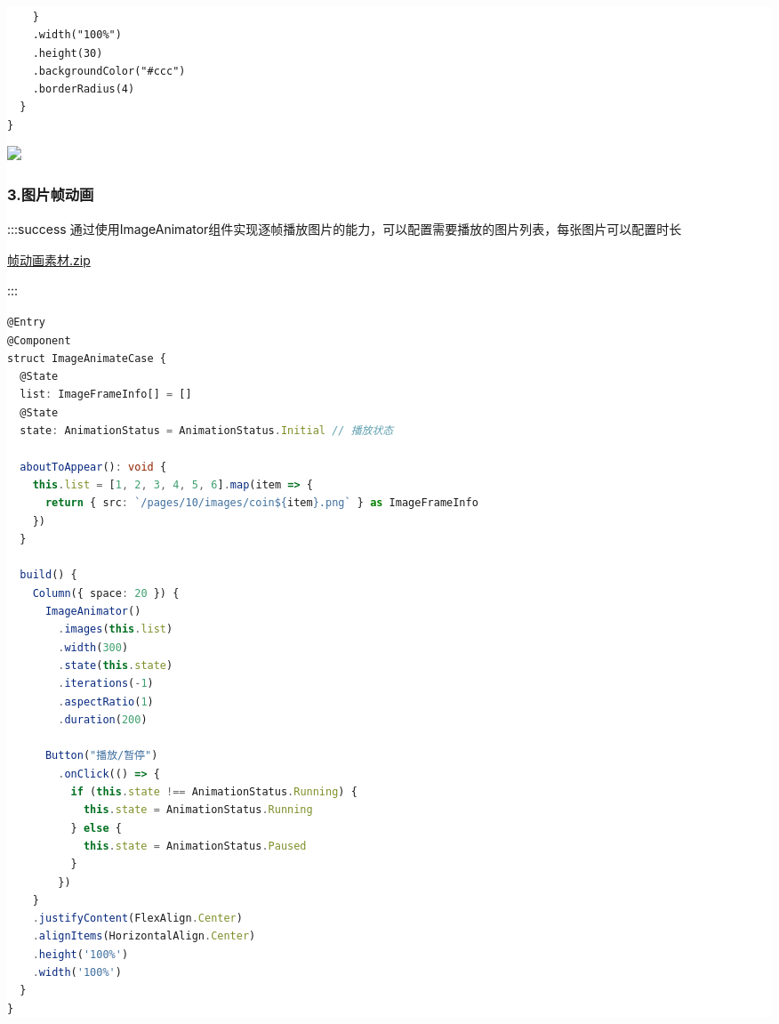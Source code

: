 ```arkts
    }
    .width("100%")
    .height(30)
    .backgroundColor("#ccc")
    .borderRadius(4)
  }
}
```

![](https://cdn.nlark.com/yuque/0/2024/png/8435673/1725874611944-33249024-27ed-4b03-8e2c-2f15af5aeb38.png)

<h3 id="rHp5X">3.图片帧动画</h3>
:::success
通过使用ImageAnimator组件<font style="color:rgba(0, 0, 0, 0.9);">实现逐帧播放图片的能力，可以配置需要播放的图片列表，每张图片可以配置时长</font>

[帧动画素材.zip](https://weiqi123.yuque.com/attachments/yuque/0/2024/zip/32778948/1727514755074-8c5c68aa-570f-4113-962f-6ee5419daa29.zip)

:::

```typescript
@Entry
@Component
struct ImageAnimateCase {
  @State
  list: ImageFrameInfo[] = []
  @State
  state: AnimationStatus = AnimationStatus.Initial // 播放状态

  aboutToAppear(): void {
    this.list = [1, 2, 3, 4, 5, 6].map(item => {
      return { src: `/pages/10/images/coin${item}.png` } as ImageFrameInfo
    })
  }

  build() {
    Column({ space: 20 }) {
      ImageAnimator()
        .images(this.list)
        .width(300)
        .state(this.state)
        .iterations(-1)
        .aspectRatio(1)
        .duration(200)

      Button("播放/暂停")
        .onClick(() => {
          if (this.state !== AnimationStatus.Running) {
            this.state = AnimationStatus.Running
          } else {
            this.state = AnimationStatus.Paused
          }
        })
    }
    .justifyContent(FlexAlign.Center)
    .alignItems(HorizontalAlign.Center)
    .height('100%')
    .width('100%')
  }
}
```

